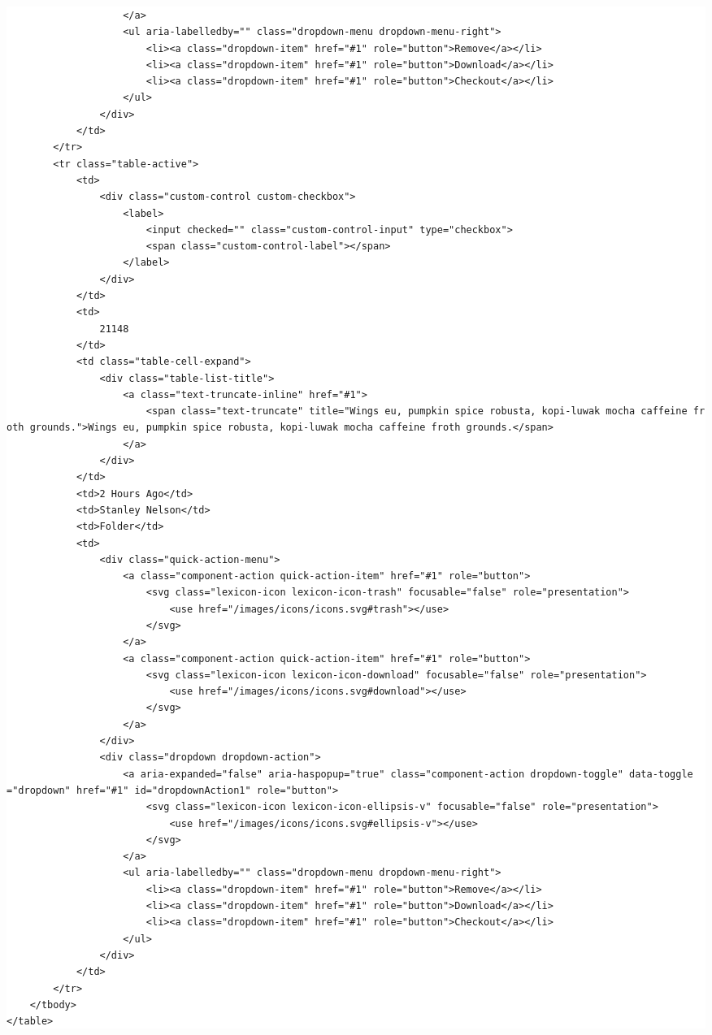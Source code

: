                        </a>
                        <ul aria-labelledby="" class="dropdown-menu dropdown-menu-right">
                            <li><a class="dropdown-item" href="#1" role="button">Remove</a></li>
                            <li><a class="dropdown-item" href="#1" role="button">Download</a></li>
                            <li><a class="dropdown-item" href="#1" role="button">Checkout</a></li>
                        </ul>
                    </div>
                </td>
            </tr>
            <tr class="table-active">
                <td>
                    <div class="custom-control custom-checkbox">
                        <label>
                            <input checked="" class="custom-control-input" type="checkbox">
                            <span class="custom-control-label"></span>
                        </label>
                    </div>
                </td>
                <td>
                    21148
                </td>
                <td class="table-cell-expand">
                    <div class="table-list-title">
                        <a class="text-truncate-inline" href="#1">
                            <span class="text-truncate" title="Wings eu, pumpkin spice robusta, kopi-luwak mocha caffeine froth grounds.">Wings eu, pumpkin spice robusta, kopi-luwak mocha caffeine froth grounds.</span>
                        </a>
                    </div>
                </td>
                <td>2 Hours Ago</td>
                <td>Stanley Nelson</td>
                <td>Folder</td>
                <td>
                    <div class="quick-action-menu">
                        <a class="component-action quick-action-item" href="#1" role="button">
                            <svg class="lexicon-icon lexicon-icon-trash" focusable="false" role="presentation">
                                <use href="/images/icons/icons.svg#trash"></use>
                            </svg>
                        </a>
                        <a class="component-action quick-action-item" href="#1" role="button">
                            <svg class="lexicon-icon lexicon-icon-download" focusable="false" role="presentation">
                                <use href="/images/icons/icons.svg#download"></use>
                            </svg>
                        </a>
                    </div>
                    <div class="dropdown dropdown-action">
                        <a aria-expanded="false" aria-haspopup="true" class="component-action dropdown-toggle" data-toggle="dropdown" href="#1" id="dropdownAction1" role="button">
                            <svg class="lexicon-icon lexicon-icon-ellipsis-v" focusable="false" role="presentation">
                                <use href="/images/icons/icons.svg#ellipsis-v"></use>
                            </svg>
                        </a>
                        <ul aria-labelledby="" class="dropdown-menu dropdown-menu-right">
                            <li><a class="dropdown-item" href="#1" role="button">Remove</a></li>
                            <li><a class="dropdown-item" href="#1" role="button">Download</a></li>
                            <li><a class="dropdown-item" href="#1" role="button">Checkout</a></li>
                        </ul>
                    </div>
                </td>
            </tr>
        </tbody>
    </table>
</div>
